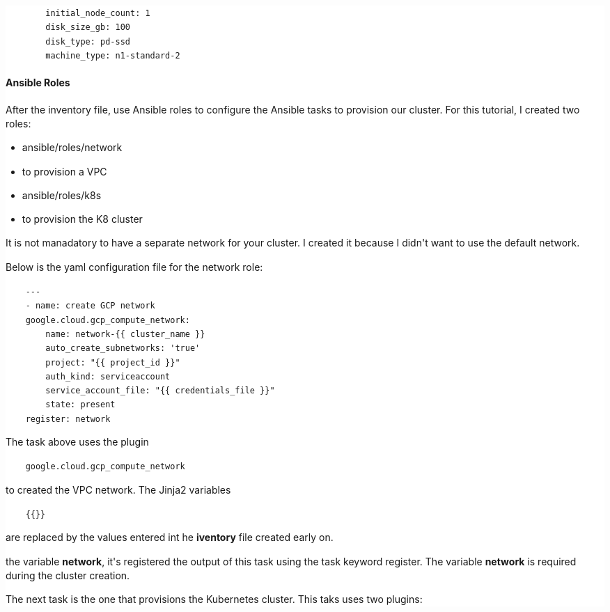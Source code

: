 ```
        initial_node_count: 1
        disk_size_gb: 100
        disk_type: pd-ssd
        machine_type: n1-standard-2
```


#### Ansible Roles

After the inventory file, use Ansible roles to configure
the Ansible tasks to provision our cluster.  For this tutorial, I created two roles:

*   ansible/roles/network  
  - to provision a VPC

*   ansible/roles/k8s
  - to provision the K8 cluster

It is not manadatory to have a separate network for your cluster.  I created it because I didn't want to use the default network.

Below is the yaml configuration file for the network role:

```
    ---
    - name: create GCP network  
    google.cloud.gcp_compute_network:    
        name: network-{{ cluster_name }}    
        auto_create_subnetworks: 'true'    
        project: "{{ project_id }}"    
        auth_kind: serviceaccount    
        service_account_file: "{{ credentials_file }}"    
        state: present  
    register: network
```

The task above uses the plugin 
```
    google.cloud.gcp_compute_network
```
to created the VPC network.  The 
Jinja2 variables 
```
    {{}}
```

are replaced by the values entered int he
**iventory** file created early on.



the variable **network**, it's registered the output of this
task using the task keyword register.  The variable **network** is required during the cluster creation.


The next task is the one that provisions the Kubernetes cluster.  This taks uses two plugins: 
